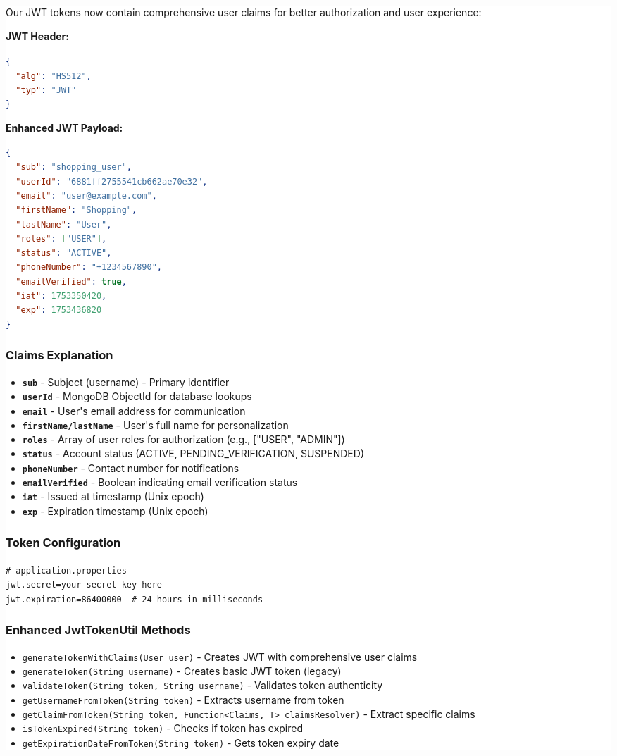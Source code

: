 Our JWT tokens now contain comprehensive user claims for better authorization and user experience:

**JWT Header:**
```json
{
  "alg": "HS512",
  "typ": "JWT"
}
```

**Enhanced JWT Payload:**
```json
{
  "sub": "shopping_user",
  "userId": "6881ff2755541cb662ae70e32",
  "email": "user@example.com",
  "firstName": "Shopping",
  "lastName": "User",
  "roles": ["USER"],
  "status": "ACTIVE",
  "phoneNumber": "+1234567890",
  "emailVerified": true,
  "iat": 1753350420,
  "exp": 1753436820
}
```

### Claims Explanation

- **`sub`** - Subject (username) - Primary identifier
- **`userId`** - MongoDB ObjectId for database lookups
- **`email`** - User's email address for communication
- **`firstName/lastName`** - User's full name for personalization
- **`roles`** - Array of user roles for authorization (e.g., ["USER", "ADMIN"])
- **`status`** - Account status (ACTIVE, PENDING_VERIFICATION, SUSPENDED)
- **`phoneNumber`** - Contact number for notifications
- **`emailVerified`** - Boolean indicating email verification status
- **`iat`** - Issued at timestamp (Unix epoch)
- **`exp`** - Expiration timestamp (Unix epoch)

### Token Configuration

```properties
# application.properties
jwt.secret=your-secret-key-here
jwt.expiration=86400000  # 24 hours in milliseconds
```

### Enhanced JwtTokenUtil Methods

- `generateTokenWithClaims(User user)` - Creates JWT with comprehensive user claims
- `generateToken(String username)` - Creates basic JWT token (legacy)
- `validateToken(String token, String username)` - Validates token authenticity
- `getUsernameFromToken(String token)` - Extracts username from token
- `getClaimFromToken(String token, Function<Claims, T> claimsResolver)` - Extract specific claims
- `isTokenExpired(String token)` - Checks if token has expired
- `getExpirationDateFromToken(String token)` - Gets token expiry date

